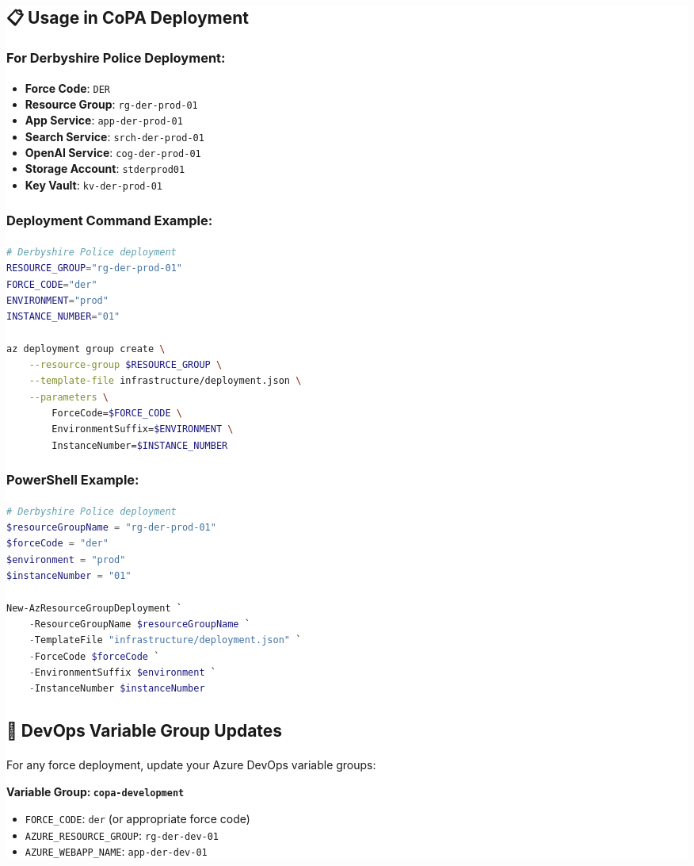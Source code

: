## 📋 Usage in CoPA Deployment

### For Derbyshire Police Deployment:
- **Force Code**: `DER`
- **Resource Group**: `rg-der-prod-01`
- **App Service**: `app-der-prod-01`
- **Search Service**: `srch-der-prod-01`
- **OpenAI Service**: `cog-der-prod-01`
- **Storage Account**: `stderprod01`
- **Key Vault**: `kv-der-prod-01`

### Deployment Command Example:
```bash
# Derbyshire Police deployment
RESOURCE_GROUP="rg-der-prod-01"
FORCE_CODE="der"
ENVIRONMENT="prod"
INSTANCE_NUMBER="01"

az deployment group create \
    --resource-group $RESOURCE_GROUP \
    --template-file infrastructure/deployment.json \
    --parameters \
        ForceCode=$FORCE_CODE \
        EnvironmentSuffix=$ENVIRONMENT \
        InstanceNumber=$INSTANCE_NUMBER
```

### PowerShell Example:
```powershell
# Derbyshire Police deployment
$resourceGroupName = "rg-der-prod-01"
$forceCode = "der"
$environment = "prod"
$instanceNumber = "01"

New-AzResourceGroupDeployment `
    -ResourceGroupName $resourceGroupName `
    -TemplateFile "infrastructure/deployment.json" `
    -ForceCode $forceCode `
    -EnvironmentSuffix $environment `
    -InstanceNumber $instanceNumber
```

## 🔧 DevOps Variable Group Updates

For any force deployment, update your Azure DevOps variable groups:

**Variable Group: `copa-development`**
- `FORCE_CODE`: `der` (or appropriate force code)
- `AZURE_RESOURCE_GROUP`: `rg-der-dev-01`
- `AZURE_WEBAPP_NAME`: `app-der-dev-01`
